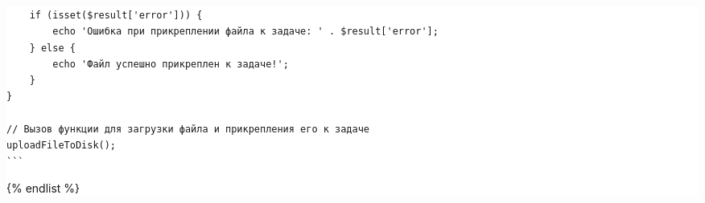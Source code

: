         if (isset($result['error'])) {
            echo 'Ошибка при прикреплении файла к задаче: ' . $result['error'];
        } else {
            echo 'Файл успешно прикреплен к задаче!';
        }
    }

    // Вызов функции для загрузки файла и прикрепления его к задаче
    uploadFileToDisk();
    ```

{% endlist %}








